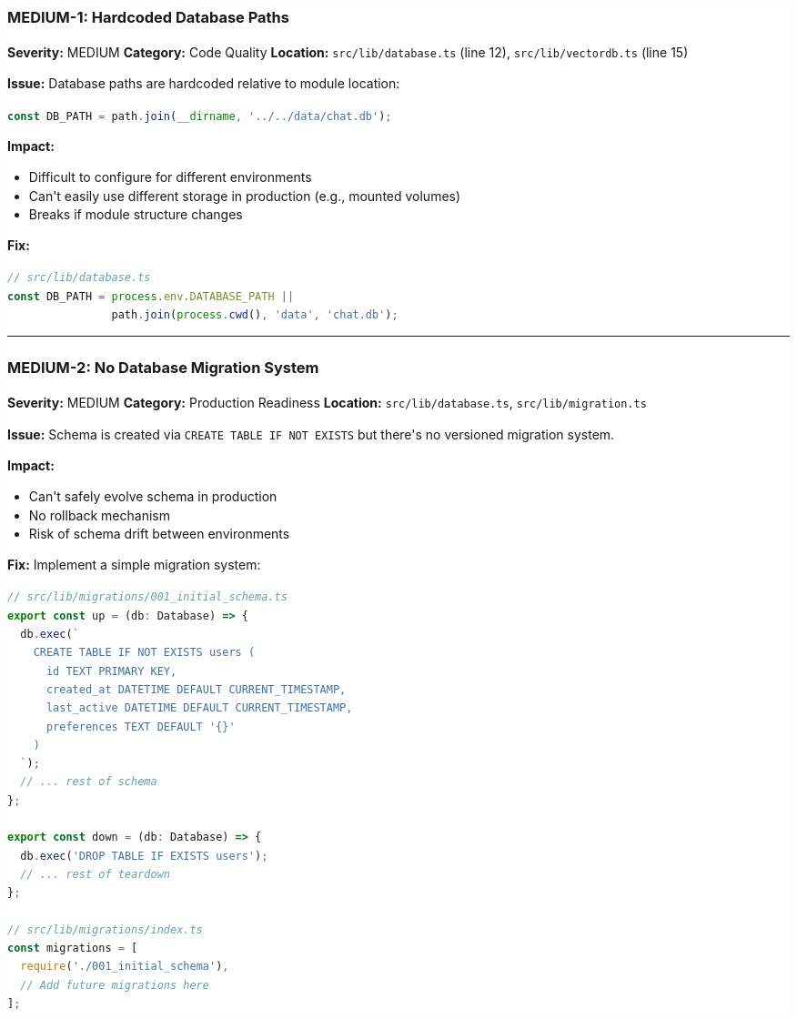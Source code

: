 ### MEDIUM-1: Hardcoded Database Paths

**Severity:** MEDIUM
**Category:** Code Quality
**Location:** `src/lib/database.ts` (line 12), `src/lib/vectordb.ts` (line 15)

**Issue:**
Database paths are hardcoded relative to module location:
```typescript
const DB_PATH = path.join(__dirname, '../../data/chat.db');
```

**Impact:**
- Difficult to configure for different environments
- Can't easily use different storage in production (e.g., mounted volumes)
- Breaks if module structure changes

**Fix:**
```typescript
// src/lib/database.ts
const DB_PATH = process.env.DATABASE_PATH ||
                path.join(process.cwd(), 'data', 'chat.db');
```

---

### MEDIUM-2: No Database Migration System

**Severity:** MEDIUM
**Category:** Production Readiness
**Location:** `src/lib/database.ts`, `src/lib/migration.ts`

**Issue:**
Schema is created via `CREATE TABLE IF NOT EXISTS` but there's no versioned migration system.

**Impact:**
- Can't safely evolve schema in production
- No rollback mechanism
- Risk of schema drift between environments

**Fix:**
Implement a simple migration system:

```typescript
// src/lib/migrations/001_initial_schema.ts
export const up = (db: Database) => {
  db.exec(`
    CREATE TABLE IF NOT EXISTS users (
      id TEXT PRIMARY KEY,
      created_at DATETIME DEFAULT CURRENT_TIMESTAMP,
      last_active DATETIME DEFAULT CURRENT_TIMESTAMP,
      preferences TEXT DEFAULT '{}'
    )
  `);
  // ... rest of schema
};

export const down = (db: Database) => {
  db.exec('DROP TABLE IF EXISTS users');
  // ... rest of teardown
};

// src/lib/migrations/index.ts
const migrations = [
  require('./001_initial_schema'),
  // Add future migrations here
];

```